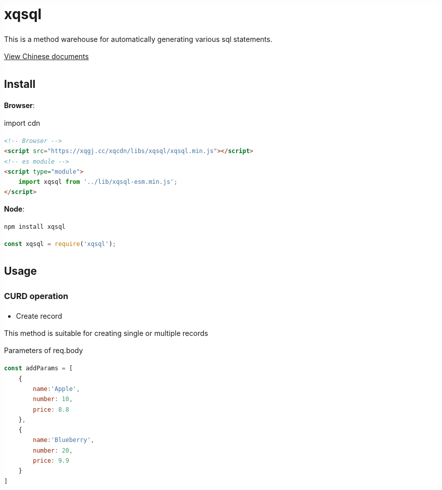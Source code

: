 # xqsql

This is a method warehouse for automatically generating various sql statements.

[View Chinese documents](./zh.md)

## Install

**Browser**:

import cdn

```html
<!-- Browser -->
<script src="https://xqgj.cc/xqcdn/libs/xqsql/xqsql.min.js"></script>
<!-- es module -->
<script type="module">
    import xqsql from '../lib/xqsql-esm.min.js';
</script>
```

**Node**:

```sh
npm install xqsql
```

```js
const xqsql = require('xqsql');
```

## Usage

### CURD operation

+ Create record

This method is suitable for creating single or multiple records

Parameters of req.body

```js
const addParams = [
    {
        name:'Apple',
        number: 10,
        price: 8.8
    },
    {
        name:'Blueberry',
        number: 20,
        price: 9.9
    }
]
```
